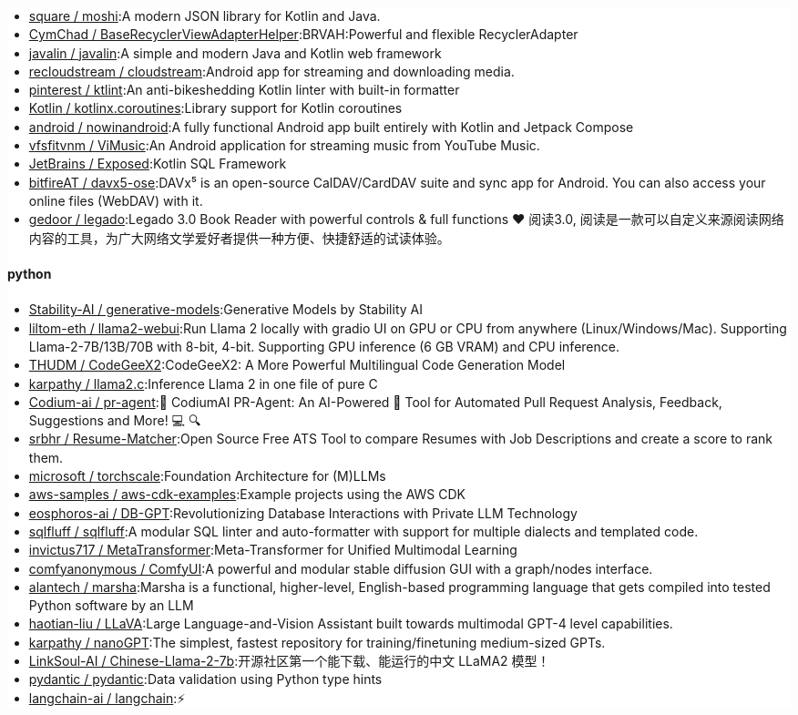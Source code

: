 * [square / moshi](https://github.com/square/moshi):A modern JSON library for Kotlin and Java.
* [CymChad / BaseRecyclerViewAdapterHelper](https://github.com/CymChad/BaseRecyclerViewAdapterHelper):BRVAH:Powerful and flexible RecyclerAdapter
* [javalin / javalin](https://github.com/javalin/javalin):A simple and modern Java and Kotlin web framework
* [recloudstream / cloudstream](https://github.com/recloudstream/cloudstream):Android app for streaming and downloading media.
* [pinterest / ktlint](https://github.com/pinterest/ktlint):An anti-bikeshedding Kotlin linter with built-in formatter
* [Kotlin / kotlinx.coroutines](https://github.com/Kotlin/kotlinx.coroutines):Library support for Kotlin coroutines
* [android / nowinandroid](https://github.com/android/nowinandroid):A fully functional Android app built entirely with Kotlin and Jetpack Compose
* [vfsfitvnm / ViMusic](https://github.com/vfsfitvnm/ViMusic):An Android application for streaming music from YouTube Music.
* [JetBrains / Exposed](https://github.com/JetBrains/Exposed):Kotlin SQL Framework
* [bitfireAT / davx5-ose](https://github.com/bitfireAT/davx5-ose):DAVx⁵ is an open-source CalDAV/CardDAV suite and sync app for Android. You can also access your online files (WebDAV) with it.
* [gedoor / legado](https://github.com/gedoor/legado):Legado 3.0 Book Reader with powerful controls & full functions
❤️
阅读3.0, 阅读是一款可以自定义来源阅读网络内容的工具，为广大网络文学爱好者提供一种方便、快捷舒适的试读体验。

#### python
* [Stability-AI / generative-models](https://github.com/Stability-AI/generative-models):Generative Models by Stability AI
* [liltom-eth / llama2-webui](https://github.com/liltom-eth/llama2-webui):Run Llama 2 locally with gradio UI on GPU or CPU from anywhere (Linux/Windows/Mac). Supporting Llama-2-7B/13B/70B with 8-bit, 4-bit. Supporting GPU inference (6 GB VRAM) and CPU inference.
* [THUDM / CodeGeeX2](https://github.com/THUDM/CodeGeeX2):CodeGeeX2: A More Powerful Multilingual Code Generation Model
* [karpathy / llama2.c](https://github.com/karpathy/llama2.c):Inference Llama 2 in one file of pure C
* [Codium-ai / pr-agent](https://github.com/Codium-ai/pr-agent):🚀
CodiumAI PR-Agent: An AI-Powered
🤖
Tool for Automated Pull Request Analysis, Feedback, Suggestions and More!
💻
🔍
* [srbhr / Resume-Matcher](https://github.com/srbhr/Resume-Matcher):Open Source Free ATS Tool to compare Resumes with Job Descriptions and create a score to rank them.
* [microsoft / torchscale](https://github.com/microsoft/torchscale):Foundation Architecture for (M)LLMs
* [aws-samples / aws-cdk-examples](https://github.com/aws-samples/aws-cdk-examples):Example projects using the AWS CDK
* [eosphoros-ai / DB-GPT](https://github.com/eosphoros-ai/DB-GPT):Revolutionizing Database Interactions with Private LLM Technology
* [sqlfluff / sqlfluff](https://github.com/sqlfluff/sqlfluff):A modular SQL linter and auto-formatter with support for multiple dialects and templated code.
* [invictus717 / MetaTransformer](https://github.com/invictus717/MetaTransformer):Meta-Transformer for Unified Multimodal Learning
* [comfyanonymous / ComfyUI](https://github.com/comfyanonymous/ComfyUI):A powerful and modular stable diffusion GUI with a graph/nodes interface.
* [alantech / marsha](https://github.com/alantech/marsha):Marsha is a functional, higher-level, English-based programming language that gets compiled into tested Python software by an LLM
* [haotian-liu / LLaVA](https://github.com/haotian-liu/LLaVA):Large Language-and-Vision Assistant built towards multimodal GPT-4 level capabilities.
* [karpathy / nanoGPT](https://github.com/karpathy/nanoGPT):The simplest, fastest repository for training/finetuning medium-sized GPTs.
* [LinkSoul-AI / Chinese-Llama-2-7b](https://github.com/LinkSoul-AI/Chinese-Llama-2-7b):开源社区第一个能下载、能运行的中文 LLaMA2 模型！
* [pydantic / pydantic](https://github.com/pydantic/pydantic):Data validation using Python type hints
* [langchain-ai / langchain](https://github.com/langchain-ai/langchain):⚡